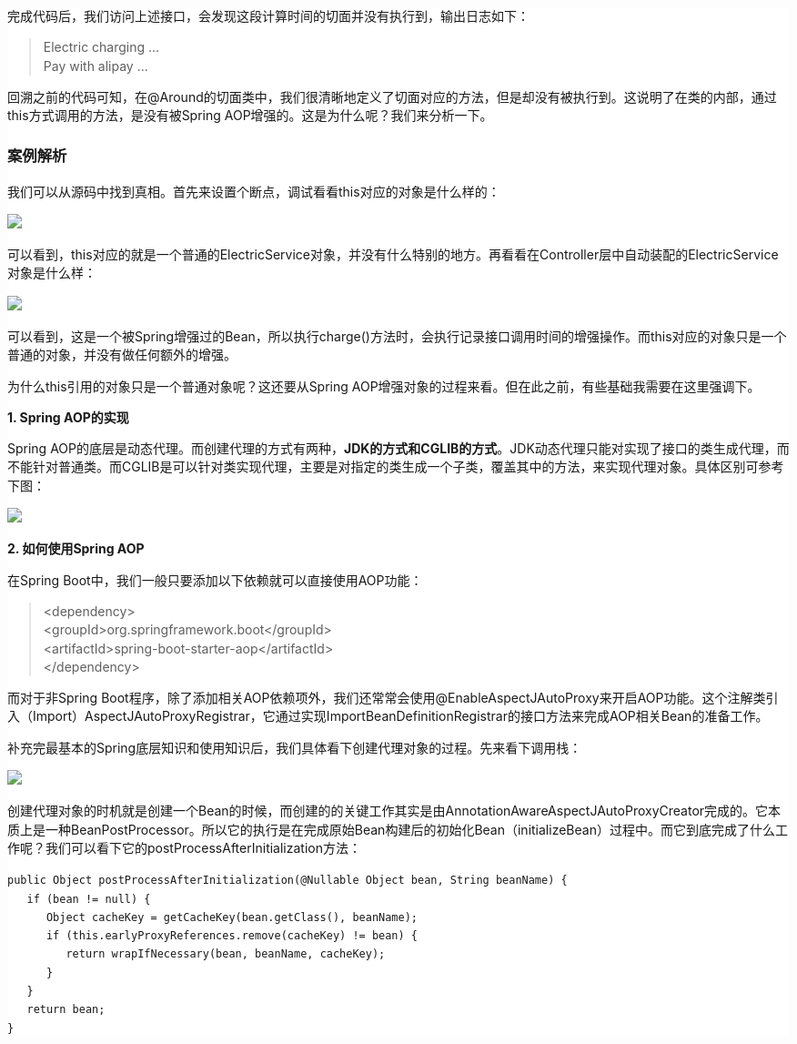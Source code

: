 完成代码后，我们访问上述接口，会发现这段计算时间的切面并没有执行到，输出日志如下：

> Electric charging ...  
> Pay with alipay ...

回溯之前的代码可知，在@Around的切面类中，我们很清晰地定义了切面对应的方法，但是却没有被执行到。这说明了在类的内部，通过this方式调用的方法，是没有被Spring AOP增强的。这是为什么呢？我们来分析一下。

### 案例解析

我们可以从源码中找到真相。首先来设置个断点，调试看看this对应的对象是什么样的：

![](https://static001.geekbang.org/resource/image/e0/5f/e0f4b047228fac437d57f56dcd18185f.png?wh=700%2A332)

可以看到，this对应的就是一个普通的ElectricService对象，并没有什么特别的地方。再看看在Controller层中自动装配的ElectricService对象是什么样：

![](https://static001.geekbang.org/resource/image/b2/f9/b24f00b4b96c46983295da05180174f9.png?wh=1112%2A258)

可以看到，这是一个被Spring增强过的Bean，所以执行charge()方法时，会执行记录接口调用时间的增强操作。而this对应的对象只是一个普通的对象，并没有做任何额外的增强。

为什么this引用的对象只是一个普通对象呢？这还要从Spring AOP增强对象的过程来看。但在此之前，有些基础我需要在这里强调下。

**1. Spring AOP的实现**

Spring AOP的底层是动态代理。而创建代理的方式有两种，**JDK的方式和CGLIB的方式**。JDK动态代理只能对实现了接口的类生成代理，而不能针对普通类。而CGLIB是可以针对类实现代理，主要是对指定的类生成一个子类，覆盖其中的方法，来实现代理对象。具体区别可参考下图：

![](https://static001.geekbang.org/resource/image/99/a1/99c74d82d811ec567b28a24ccd6e85a1.png?wh=1191%2A573)

**2. 如何使用Spring AOP**

在Spring Boot中，我们一般只要添加以下依赖就可以直接使用AOP功能：

> &lt;dependency&gt;  
> &lt;groupId&gt;org.springframework.boot&lt;/groupId&gt;  
> &lt;artifactId&gt;spring-boot-starter-aop&lt;/artifactId&gt;  
> &lt;/dependency&gt;

而对于非Spring Boot程序，除了添加相关AOP依赖项外，我们还常常会使用@EnableAspectJAutoProxy来开启AOP功能。这个注解类引入（Import）AspectJAutoProxyRegistrar，它通过实现ImportBeanDefinitionRegistrar的接口方法来完成AOP相关Bean的准备工作。

补充完最基本的Spring底层知识和使用知识后，我们具体看下创建代理对象的过程。先来看下调用栈：

![](https://static001.geekbang.org/resource/image/1f/2a/1fb3735e51a8e06833f065a175517c2a.png?wh=1565%2A570)

创建代理对象的时机就是创建一个Bean的时候，而创建的的关键工作其实是由AnnotationAwareAspectJAutoProxyCreator完成的。它本质上是一种BeanPostProcessor。所以它的执行是在完成原始Bean构建后的初始化Bean（initializeBean）过程中。而它到底完成了什么工作呢？我们可以看下它的postProcessAfterInitialization方法：

```
public Object postProcessAfterInitialization(@Nullable Object bean, String beanName) {
   if (bean != null) {
      Object cacheKey = getCacheKey(bean.getClass(), beanName);
      if (this.earlyProxyReferences.remove(cacheKey) != bean) {
         return wrapIfNecessary(bean, beanName, cacheKey);
      }
   }
   return bean;
}
```
